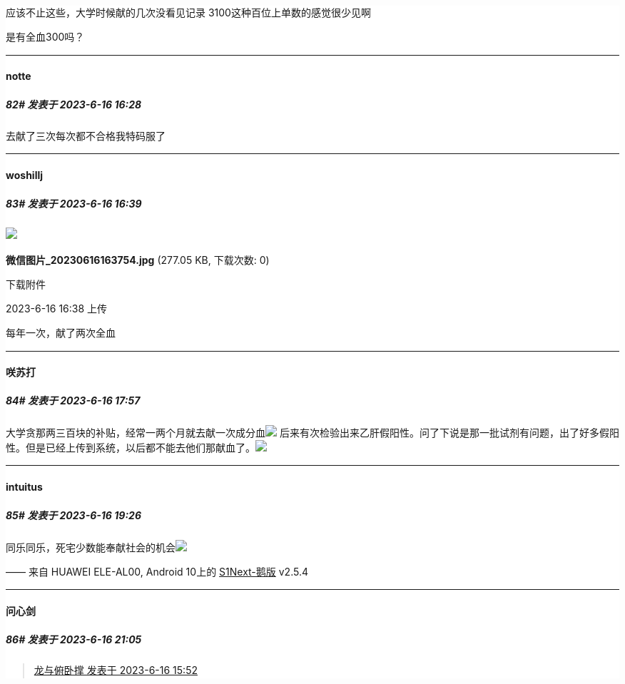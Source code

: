 应该不止这些，大学时候献的几次没看见记录</blockquote>
3100这种百位上单数的感觉很少见啊

是有全血300吗？


*****

####  notte  
##### 82#       发表于 2023-6-16 16:28

去献了三次每次都不合格我特码服了


*****

####  woshillj  
##### 83#       发表于 2023-6-16 16:39

<img src="https://img.saraba1st.com/forum/202306/16/163842re20eyyy8eerr4im.jpg" referrerpolicy="no-referrer">

<strong>微信图片_20230616163754.jpg</strong> (277.05 KB, 下载次数: 0)

下载附件

2023-6-16 16:38 上传

每年一次，献了两次全血


*****

####  咲苏打  
##### 84#       发表于 2023-6-16 17:57

大学贪那两三百块的补贴，经常一两个月就去献一次成分血<img src="https://static.saraba1st.com/image/smiley/face2017/045.png" referrerpolicy="no-referrer">
后来有次检验出来乙肝假阳性。问了下说是那一批试剂有问题，出了好多假阳性。但是已经上传到系统，以后都不能去他们那献血了。<img src="https://static.saraba1st.com/image/smiley/face2017/001.png" referrerpolicy="no-referrer">


*****

####  intuitus  
##### 85#       发表于 2023-6-16 19:26

同乐同乐，死宅少数能奉献社会的机会<img src="https://p.sda1.dev/11/0cfc79d1675b9679809d326f63670120/CMP_20230616192431599.jpg" referrerpolicy="no-referrer">

—— 来自 HUAWEI ELE-AL00, Android 10上的 [S1Next-鹅版](https://github.com/ykrank/S1-Next/releases) v2.5.4


*****

####  问心剑  
##### 86#       发表于 2023-6-16 21:05

<blockquote><a href="httphttps://bbs.saraba1st.com/2b/forum.php?mod=redirect&amp;goto=findpost&amp;pid=61310776&amp;ptid=2139975" target="_blank">龙与俯卧撑 发表于 2023-6-16 15:52</a>
